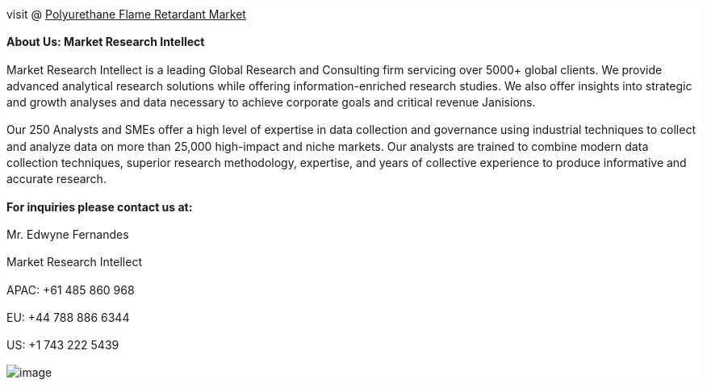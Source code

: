 visit&nbsp;@</strong>&nbsp;</span><span class="font-[700]"><a href="https://www.marketresearchintellect.com/product/global-polyurethane-flame-retardant-market/?utm_source=Linkedin&utm_medium=016" target="_blank" data-tracking-control-name="article-ssr-frontend-pulse_little-text-block" data-tracking-will-navigate="" data-test-link="">Polyurethane Flame Retardant Market</a></span></p><p><strong><span class="font-[700]">About Us: Market Research Intellect</span></strong></p><p><span class="">Market Research Intellect is a leading Global Research and Consulting firm servicing over 5000+ global clients. We provide advanced analytical research solutions while offering information-enriched research studies.&nbsp;</span>We also offer insights into strategic and growth analyses and data necessary to achieve corporate goals and critical revenue Janisions.</p><p><span class="">Our 250 Analysts and SMEs offer a high level of expertise in data collection and governance using industrial techniques to collect and analyze data on more than 25,000 high-impact and niche markets. Our analysts are trained to combine modern data collection techniques, superior research methodology, expertise, and years of collective experience to produce informative and accurate research.</span></p><p><strong>For inquiries please contact us at:</strong></p><p>Mr. Edwyne Fernandes</p><p>Market Research Intellect</p><p>APAC: +61 485 860 968</p><p>EU: +44 788 886 6344</p><p>US: +1 743 222 5439</p>
![image](https://github.com/user-attachments/assets/6ec14a04-c9d0-413b-a166-302375515de9)
